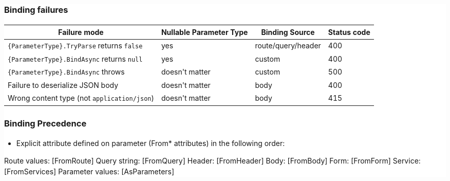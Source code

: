 ### Binding failures

<table><thead>
<tr>
<th>Failure mode</th>
<th>Nullable Parameter Type</th>
<th>Binding Source</th>
<th>Status code</th>
</tr>
</thead>
<tbody>
<tr>
<td><code>{ParameterType}.TryParse</code> returns <code>false</code></td>
<td>yes</td>
<td>route/query/header</td>
<td>400</td>
</tr>
<tr>
<td><code>{ParameterType}.BindAsync</code> returns <code>null</code></td>
<td>yes</td>
<td>custom</td>
<td>400</td>
</tr>
<tr>
<td><code>{ParameterType}.BindAsync</code> throws</td>
<td>doesn't matter</td>
<td>custom</td>
<td>500</td>
</tr>
<tr>
<td>Failure to deserialize JSON body</td>
<td>doesn't matter</td>
<td>body</td>
<td>400</td>
</tr>
<tr>
<td>Wrong content type (not <code>application/json</code>)</td>
<td>doesn't matter</td>
<td>body</td>
<td>415</td>
</tr>
</tbody></table>

### Binding Precedence

  - Explicit attribute defined on parameter (From* attributes) in the following order:

Route values: [FromRoute]
Query string: [FromQuery]
Header: [FromHeader]
Body: [FromBody]
Form: [FromForm]
Service: [FromServices]
Parameter values: [AsParameters]
